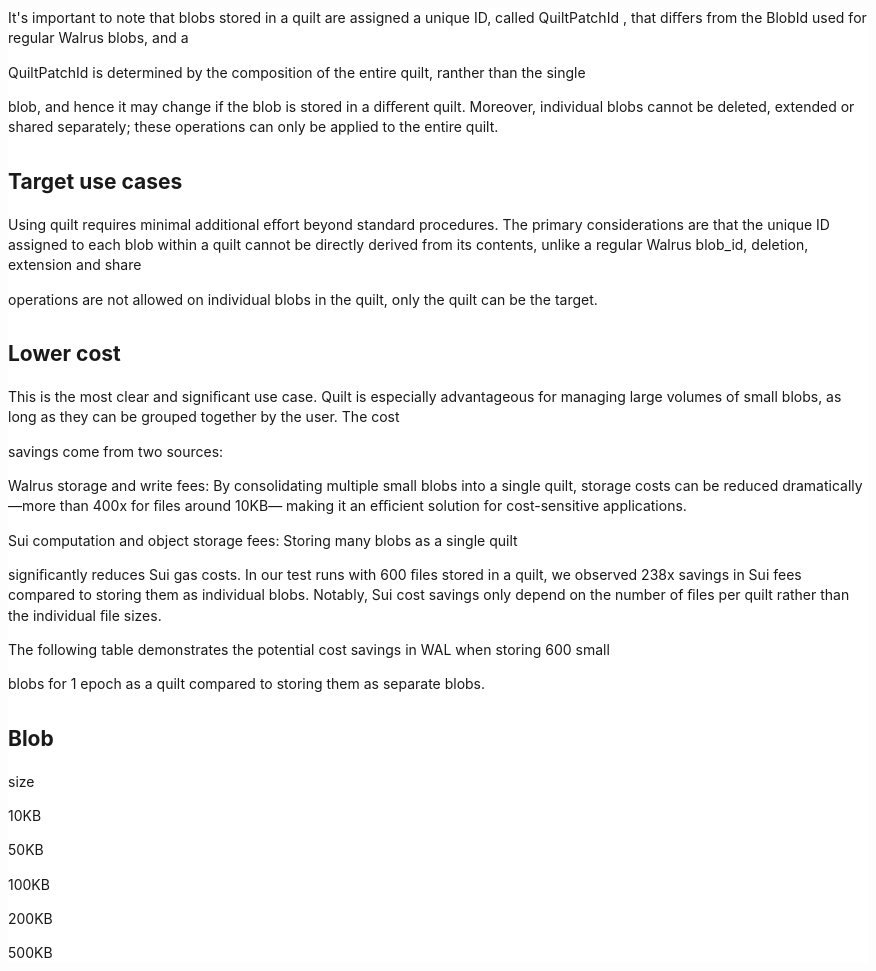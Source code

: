 It's important to note that blobs stored in a quilt are assigned a unique ID, called
QuiltPatchId , that diﬀers from the  BlobId  used for regular Walrus blobs, and a

QuiltPatchId  is determined by the composition of the entire quilt, ranther than the single

blob, and hence it may change if the blob is stored in a diﬀerent quilt. Moreover, individual
blobs cannot be deleted, extended or shared separately; these operations can only be applied
to the entire quilt.









## Target use cases

Using quilt requires minimal additional eﬀort beyond standard procedures. The primary
considerations are that the unique ID assigned to each blob within a quilt cannot be directly
derived from its contents, unlike a regular Walrus blob_id, deletion, extension and share

operations are not allowed on individual blobs in the quilt, only the quilt can be the target.

## Lower cost

This is the most clear and signiﬁcant use case. Quilt is especially advantageous for managing
large volumes of small blobs, as long as they can be grouped together by the user. The cost

savings come from two sources:

Walrus storage and write fees: By consolidating multiple small blobs into a single quilt,
storage costs can be reduced dramatically—more than 400x for ﬁles around 10KB—
making it an eﬃcient solution for cost-sensitive applications.

Sui computation and object storage fees: Storing many blobs as a single quilt

signiﬁcantly reduces Sui gas costs. In our test runs with 600 ﬁles stored in a quilt, we
observed 238x savings in Sui fees compared to storing them as individual blobs. Notably,
Sui cost savings only depend on the number of ﬁles per quilt rather than the individual ﬁle
sizes.

The following table demonstrates the potential cost savings in WAL when storing 600 small

blobs for 1 epoch as a quilt compared to storing them as separate blobs.

## Blob

size

10KB

50KB

100KB

200KB

500KB
